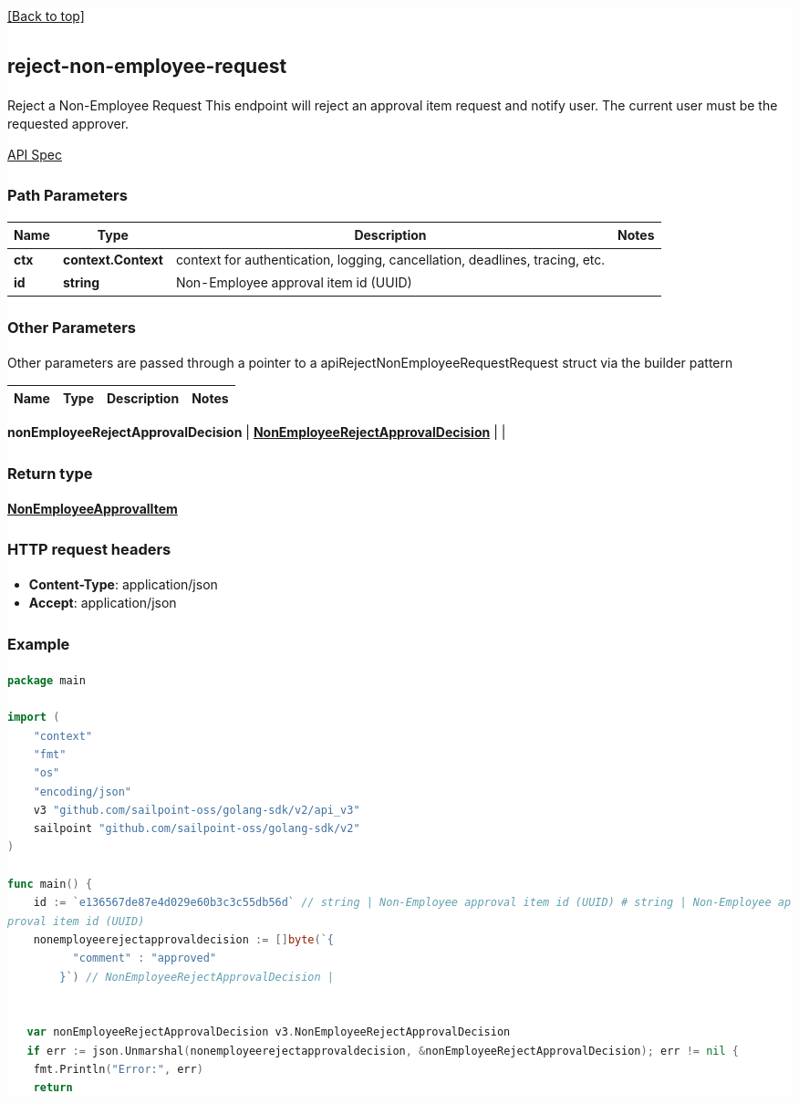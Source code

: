[[Back to top]](#)

## reject-non-employee-request
Reject a Non-Employee Request
This endpoint will reject an approval item request and notify user. The current user must be the requested approver.

[API Spec](https://developer.sailpoint.com/docs/api/v3/reject-non-employee-request)

### Path Parameters


Name | Type | Description  | Notes
------------- | ------------- | ------------- | -------------
**ctx** | **context.Context** | context for authentication, logging, cancellation, deadlines, tracing, etc.
**id** | **string** | Non-Employee approval item id (UUID) | 

### Other Parameters

Other parameters are passed through a pointer to a apiRejectNonEmployeeRequestRequest struct via the builder pattern


Name | Type | Description  | Notes
------------- | ------------- | ------------- | -------------

 **nonEmployeeRejectApprovalDecision** | [**NonEmployeeRejectApprovalDecision**](../models/non-employee-reject-approval-decision) |  | 

### Return type

[**NonEmployeeApprovalItem**](../models/non-employee-approval-item)

### HTTP request headers

- **Content-Type**: application/json
- **Accept**: application/json

### Example

```go
package main

import (
	"context"
	"fmt"
	"os"
    "encoding/json"
    v3 "github.com/sailpoint-oss/golang-sdk/v2/api_v3"
	sailpoint "github.com/sailpoint-oss/golang-sdk/v2"
)

func main() {
    id := `e136567de87e4d029e60b3c3c55db56d` // string | Non-Employee approval item id (UUID) # string | Non-Employee approval item id (UUID)
    nonemployeerejectapprovaldecision := []byte(`{
          "comment" : "approved"
        }`) // NonEmployeeRejectApprovalDecision | 

  
   var nonEmployeeRejectApprovalDecision v3.NonEmployeeRejectApprovalDecision
   if err := json.Unmarshal(nonemployeerejectapprovaldecision, &nonEmployeeRejectApprovalDecision); err != nil {
    fmt.Println("Error:", err)
    return
```